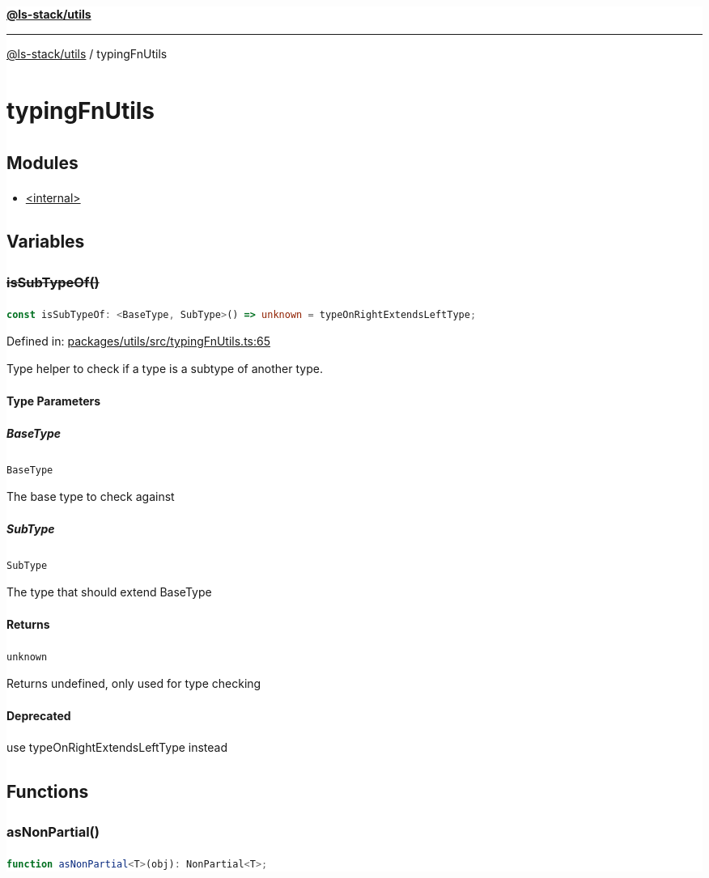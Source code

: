 [**@ls-stack/utils**](../README.md)

***

[@ls-stack/utils](../modules.md) / typingFnUtils

# typingFnUtils

## Modules

- [\<internal\>](-internal-.md)

## Variables

### ~~isSubTypeOf()~~

```ts
const isSubTypeOf: <BaseType, SubType>() => unknown = typeOnRightExtendsLeftType;
```

Defined in: [packages/utils/src/typingFnUtils.ts:65](https://github.com/lucasols/utils/blob/main/packages/utils/src/typingFnUtils.ts#L65)

Type helper to check if a type is a subtype of another type.

#### Type Parameters

##### BaseType

`BaseType`

The base type to check against

##### SubType

`SubType`

The type that should extend BaseType

#### Returns

`unknown`

Returns undefined, only used for type checking

#### Deprecated

use typeOnRightExtendsLeftType instead

## Functions

### asNonPartial()

```ts
function asNonPartial<T>(obj): NonPartial<T>;
```
